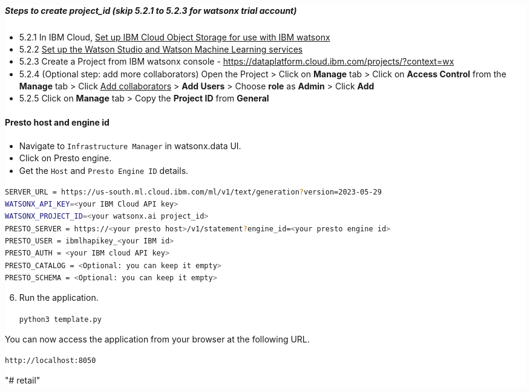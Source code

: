    ##### Steps to create project_id (skip 5.2.1 to 5.2.3 for watsonx trial account)

   - 5.2.1 In IBM Cloud, [Set up IBM Cloud Object Storage for use with IBM watsonx](https://dataplatform.cloud.ibm.com/docs/content/wsj/console/wdp_admin_cos.html?context=wx&audience=wdp)
   - 5.2.2 [Set up the Watson Studio and Watson Machine Learning services](https://dataplatform.cloud.ibm.com/docs/content/wsj/getting-started/set-up-ws.html?context=wx&audience=wdp)
   - 5.2.3 Create a Project from IBM watsonx console - https://dataplatform.cloud.ibm.com/projects/?context=wx
   - 5.2.4 (Optional step: add more collaborators) Open the Project > Click on **Manage** tab > Click on **Access Control** from the **Manage** tab > Click [Add collaborators](https://dataplatform.cloud.ibm.com/docs/content/wsj/getting-started/collaborate.html?context=wx&audience=wdp#add-collaborators) > **Add Users** > Choose **role** as **Admin** > Click **Add**
   - 5.2.5 Click on **Manage** tab > Copy the **Project ID** from **General**

   #### Presto host and engine id
   - Navigate to `Infrastructure Manager` in watsonx.data UI.
   - Click on Presto engine.
   - Get the `Host` and `Presto Engine ID` details.

   ```sh
   SERVER_URL = https://us-south.ml.cloud.ibm.com/ml/v1/text/generation?version=2023-05-29
   WATSONX_API_KEY=<your IBM Cloud API key>
   WATSONX_PROJECT_ID=<your watsonx.ai project_id>
   PRESTO_SERVER = https://<your presto host>/v1/statement?engine_id=<your presto engine id>
   PRESTO_USER = ibmlhapikey_<your IBM id>
   PRESTO_AUTH = <your IBM cloud API key>
   PRESTO_CATALOG = <Optional: you can keep it empty>
   PRESTO_SCHEMA = <Optional: you can keep it empty>
   ```

6. Run the application.

   ```sh
   python3 template.py
   ```

You can now access the application from your browser at the following URL.

```url
http://localhost:8050
```
"# retail" 
